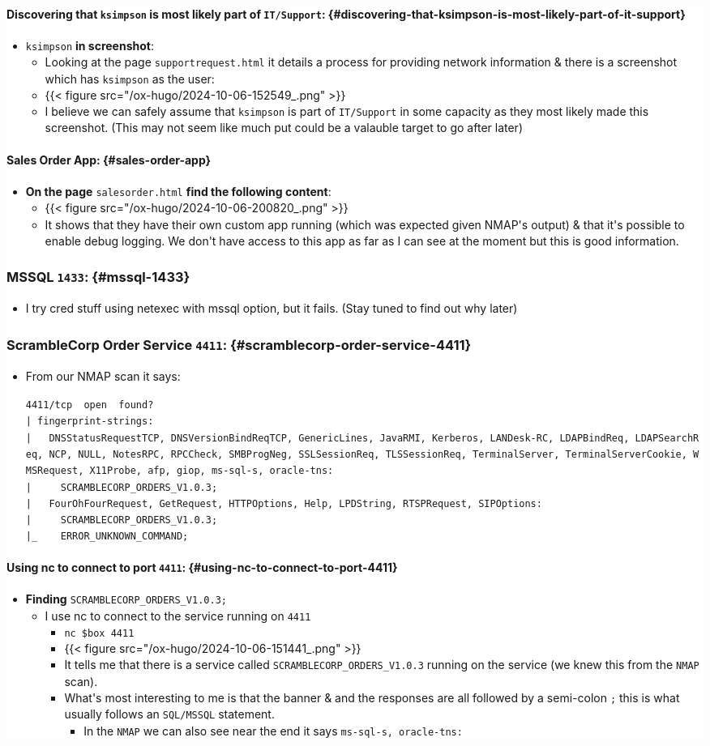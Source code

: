 
#### Discovering that `ksimpson` is most likely part of `IT/Support`: {#discovering-that-ksimpson-is-most-likely-part-of-it-support}

-   `ksimpson` **in screenshot**:
    -   Looking at the page `supportrequest.html` it details a process for providing network information &amp; there is a screenshot which has `ksimpson` as the user:
    -   {{< figure src="/ox-hugo/2024-10-06-152549_.png" >}}
    -   I believe we can safely assume that `ksimpson` is part of `IT/Support` in some capacity as they most likely made this screenshot. (This may not seem like much put could be a valauble target to go after later)


#### Sales Order App: {#sales-order-app}

-   **On the page** `salesorder.html` **find the following content**:
    -   {{< figure src="/ox-hugo/2024-10-06-200820_.png" >}}
    -   It shows that they have their own custom app running (which was expected given NMAP's output) &amp; that it's possible to enable debug logging. We don't have access to this app as far as I can see at the moment but this is good information.


### MSSQL `1433`: {#mssql-1433}

-   I try cred stuff using netexec with mssql option, but it fails. (Stay tuned to find out why later)


### ScrambleCorp Order Service `4411`: {#scramblecorp-order-service-4411}

-   From our NMAP scan it says:
    ```shell
    4411/tcp  open  found?
    | fingerprint-strings:
    |   DNSStatusRequestTCP, DNSVersionBindReqTCP, GenericLines, JavaRMI, Kerberos, LANDesk-RC, LDAPBindReq, LDAPSearchReq, NCP, NULL, NotesRPC, RPCCheck, SMBProgNeg, SSLSessionReq, TLSSessionReq, TerminalServer, TerminalServerCookie, WMSRequest, X11Probe, afp, giop, ms-sql-s, oracle-tns:
    |     SCRAMBLECORP_ORDERS_V1.0.3;
    |   FourOhFourRequest, GetRequest, HTTPOptions, Help, LPDString, RTSPRequest, SIPOptions:
    |     SCRAMBLECORP_ORDERS_V1.0.3;
    |_    ERROR_UNKNOWN_COMMAND;
    ```


#### Using nc to connect to port `4411`: {#using-nc-to-connect-to-port-4411}

-   **Finding** `SCRAMBLECORP_ORDERS_V1.0.3;`
    -   I use nc to connect to the service running on `4411`
        -   `nc $box 4411`
        -   {{< figure src="/ox-hugo/2024-10-06-151441_.png" >}}
        -   It tells me that there is a service called `SCRAMBLECORP_ORDERS_V1.0.3` running on the service (we knew this from the `NMAP` scan).
        -   What's most interesting to me is that the banner &amp; and the responses are all followed by a semi-colon `;` this is what usually follows an `SQL/MSSQL` statement.
            -   In the `NMAP` we can also see near the end it says `ms-sql-s, oracle-tns:`
